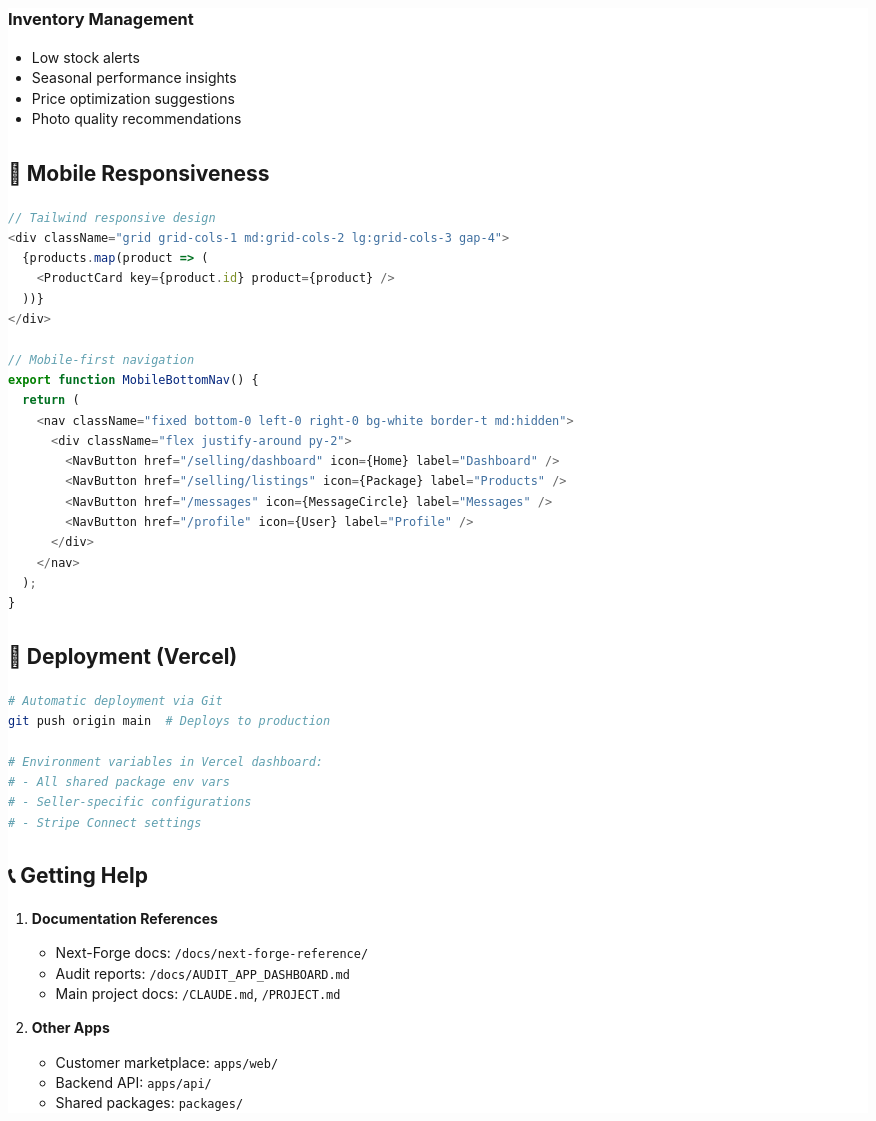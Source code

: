 ### Inventory Management
- Low stock alerts
- Seasonal performance insights
- Price optimization suggestions
- Photo quality recommendations

## 📱 Mobile Responsiveness

```typescript
// Tailwind responsive design
<div className="grid grid-cols-1 md:grid-cols-2 lg:grid-cols-3 gap-4">
  {products.map(product => (
    <ProductCard key={product.id} product={product} />
  ))}
</div>

// Mobile-first navigation
export function MobileBottomNav() {
  return (
    <nav className="fixed bottom-0 left-0 right-0 bg-white border-t md:hidden">
      <div className="flex justify-around py-2">
        <NavButton href="/selling/dashboard" icon={Home} label="Dashboard" />
        <NavButton href="/selling/listings" icon={Package} label="Products" />
        <NavButton href="/messages" icon={MessageCircle} label="Messages" />
        <NavButton href="/profile" icon={User} label="Profile" />
      </div>
    </nav>
  );
}
```

## 🚀 Deployment (Vercel)

```bash
# Automatic deployment via Git
git push origin main  # Deploys to production

# Environment variables in Vercel dashboard:
# - All shared package env vars
# - Seller-specific configurations
# - Stripe Connect settings
```

## 📞 Getting Help

1. **Documentation References**
   - Next-Forge docs: `/docs/next-forge-reference/`
   - Audit reports: `/docs/AUDIT_APP_DASHBOARD.md`
   - Main project docs: `/CLAUDE.md`, `/PROJECT.md`

2. **Other Apps**
   - Customer marketplace: `apps/web/`
   - Backend API: `apps/api/`
   - Shared packages: `packages/`
